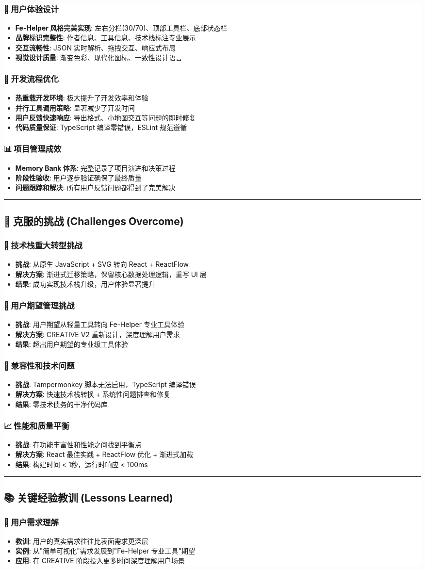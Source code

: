 ### 🎨 用户体验设计
- **Fe-Helper 风格完美实现**: 左右分栏(30/70)、顶部工具栏、底部状态栏
- **品牌标识完整性**: 作者信息、工具信息、技术栈标注专业展示
- **交互流畅性**: JSON 实时解析、拖拽交互、响应式布局
- **视觉设计质量**: 渐变色彩、现代化图标、一致性设计语言

### 🔧 开发流程优化
- **热重载开发环境**: 极大提升了开发效率和体验
- **并行工具调用策略**: 显著减少了开发时间
- **用户反馈快速响应**: 导出格式、小地图交互等问题的即时修复
- **代码质量保证**: TypeScript 编译零错误，ESLint 规范遵循

### 📊 项目管理成效
- **Memory Bank 体系**: 完整记录了项目演进和决策过程
- **阶段性验收**: 用户逐步验证确保了最终质量
- **问题跟踪和解决**: 所有用户反馈问题都得到了完美解决

---

## 💪 克服的挑战 (Challenges Overcome)

### 🔄 技术栈重大转型挑战
- **挑战**: 从原生 JavaScript + SVG 转向 React + ReactFlow
- **解决方案**: 渐进式迁移策略，保留核心数据处理逻辑，重写 UI 层
- **结果**: 成功实现技术栈升级，用户体验显著提升

### 🎯 用户期望管理挑战  
- **挑战**: 用户期望从轻量工具转向 Fe-Helper 专业工具体验
- **解决方案**: CREATIVE V2 重新设计，深度理解用户需求
- **结果**: 超出用户期望的专业级工具体验

### 🐛 兼容性和技术问题
- **挑战**: Tampermonkey 脚本无法启用，TypeScript 编译错误
- **解决方案**: 快速技术栈转换 + 系统性问题排查和修复
- **结果**: 零技术债务的干净代码库

### 📈 性能和质量平衡
- **挑战**: 在功能丰富性和性能之间找到平衡点
- **解决方案**: React 最佳实践 + ReactFlow 优化 + 渐进式加载
- **结果**: 构建时间 < 1秒，运行时响应 < 100ms

---

## 📚 关键经验教训 (Lessons Learned)

### 🎯 用户需求理解
- **教训**: 用户的真实需求往往比表面需求更深层
- **实例**: 从"简单可视化"需求发展到"Fe-Helper 专业工具"期望
- **应用**: 在 CREATIVE 阶段投入更多时间深度理解用户场景
